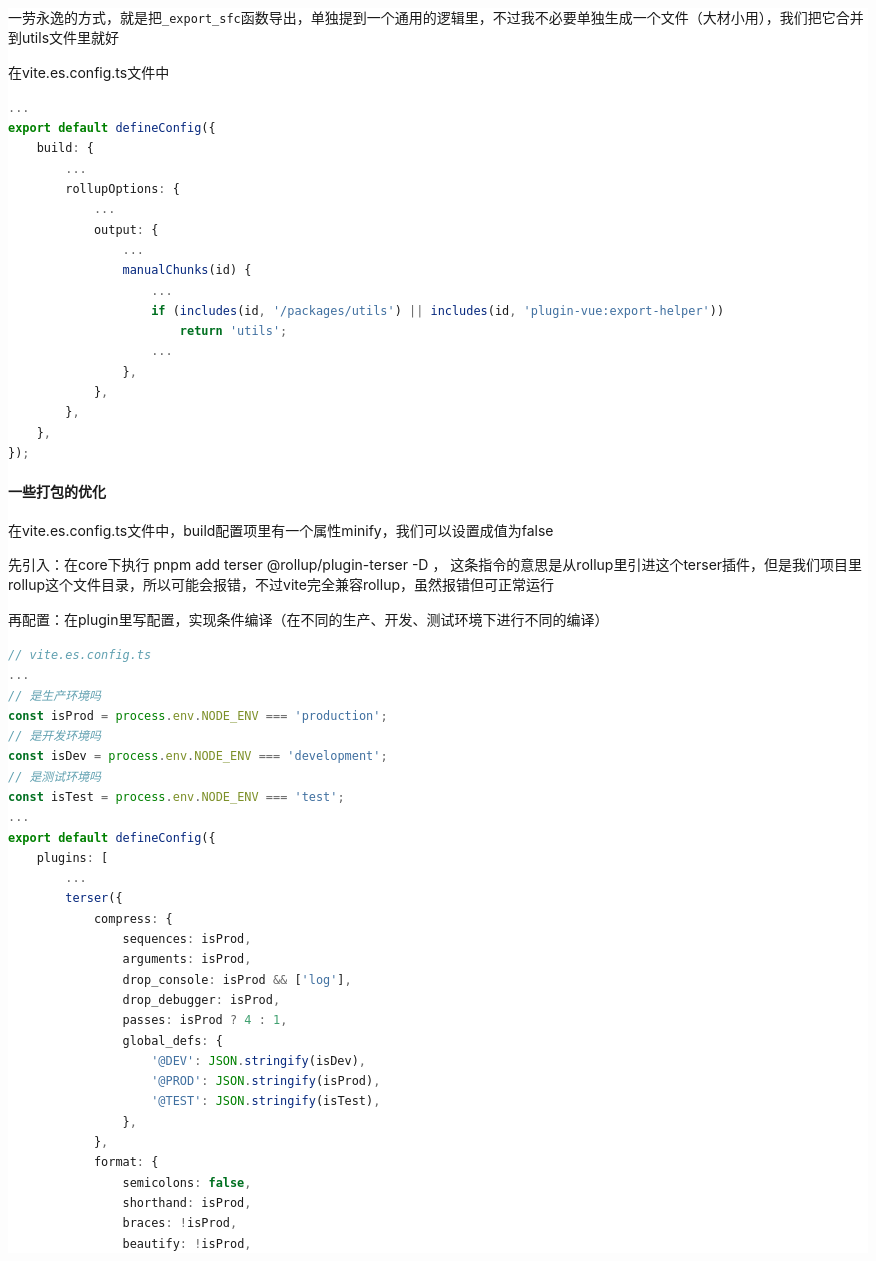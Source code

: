 一劳永逸的方式，就是把`_export_sfc`函数导出，单独提到一个通用的逻辑里，不过我不必要单独生成一个文件（大材小用），我们把它合并到utils文件里就好

在vite.es.config.ts文件中

```ts
...
export default defineConfig({
	build: {
		...
		rollupOptions: {
			...
			output: {
				...
				manualChunks(id) {
					...
					if (includes(id, '/packages/utils') || includes(id, 'plugin-vue:export-helper'))
						return 'utils';
					...
				},
			},
		},
	},
});
```



#### 一些打包的优化

在vite.es.config.ts文件中，build配置项里有一个属性minify，我们可以设置成值为false

先引入：在core下执行 pnpm add terser @rollup/plugin-terser -D ， 这条指令的意思是从rollup里引进这个terser插件，但是我们项目里rollup这个文件目录，所以可能会报错，不过vite完全兼容rollup，虽然报错但可正常运行

再配置：在plugin里写配置，实现条件编译（在不同的生产、开发、测试环境下进行不同的编译）

```ts
// vite.es.config.ts
...
// 是生产环境吗
const isProd = process.env.NODE_ENV === 'production';
// 是开发环境吗
const isDev = process.env.NODE_ENV === 'development';
// 是测试环境吗
const isTest = process.env.NODE_ENV === 'test';
...
export default defineConfig({
	plugins: [
        ...
        terser({
			compress: {
				sequences: isProd,
				arguments: isProd,
				drop_console: isProd && ['log'],
				drop_debugger: isProd,
				passes: isProd ? 4 : 1,
				global_defs: {
					'@DEV': JSON.stringify(isDev),
					'@PROD': JSON.stringify(isProd),
					'@TEST': JSON.stringify(isTest),
				},
			},
			format: {
				semicolons: false,
				shorthand: isProd,
				braces: !isProd,
				beautify: !isProd,
```